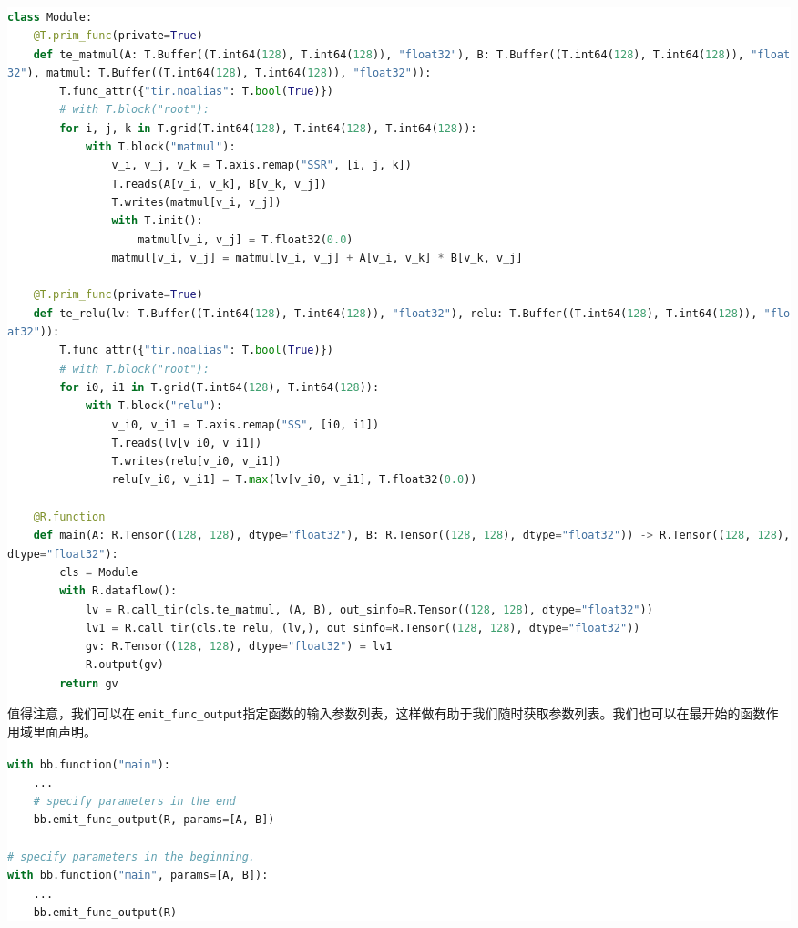 ```python
class Module:
    @T.prim_func(private=True)
    def te_matmul(A: T.Buffer((T.int64(128), T.int64(128)), "float32"), B: T.Buffer((T.int64(128), T.int64(128)), "float32"), matmul: T.Buffer((T.int64(128), T.int64(128)), "float32")):
        T.func_attr({"tir.noalias": T.bool(True)})
        # with T.block("root"):
        for i, j, k in T.grid(T.int64(128), T.int64(128), T.int64(128)):
            with T.block("matmul"):
                v_i, v_j, v_k = T.axis.remap("SSR", [i, j, k])
                T.reads(A[v_i, v_k], B[v_k, v_j])
                T.writes(matmul[v_i, v_j])
                with T.init():
                    matmul[v_i, v_j] = T.float32(0.0)
                matmul[v_i, v_j] = matmul[v_i, v_j] + A[v_i, v_k] * B[v_k, v_j]

    @T.prim_func(private=True)
    def te_relu(lv: T.Buffer((T.int64(128), T.int64(128)), "float32"), relu: T.Buffer((T.int64(128), T.int64(128)), "float32")):
        T.func_attr({"tir.noalias": T.bool(True)})
        # with T.block("root"):
        for i0, i1 in T.grid(T.int64(128), T.int64(128)):
            with T.block("relu"):
                v_i0, v_i1 = T.axis.remap("SS", [i0, i1])
                T.reads(lv[v_i0, v_i1])
                T.writes(relu[v_i0, v_i1])
                relu[v_i0, v_i1] = T.max(lv[v_i0, v_i1], T.float32(0.0))

    @R.function
    def main(A: R.Tensor((128, 128), dtype="float32"), B: R.Tensor((128, 128), dtype="float32")) -> R.Tensor((128, 128), dtype="float32"):
        cls = Module
        with R.dataflow():
            lv = R.call_tir(cls.te_matmul, (A, B), out_sinfo=R.Tensor((128, 128), dtype="float32"))
            lv1 = R.call_tir(cls.te_relu, (lv,), out_sinfo=R.Tensor((128, 128), dtype="float32"))
            gv: R.Tensor((128, 128), dtype="float32") = lv1
            R.output(gv)
        return gv
```

值得注意，我们可以在 `emit_func_output`指定函数的输入参数列表，这样做有助于我们随时获取参数列表。我们也可以在最开始的函数作用域里面声明。

```python
with bb.function("main"):
    ...
    # specify parameters in the end
    bb.emit_func_output(R, params=[A, B])

# specify parameters in the beginning.
with bb.function("main", params=[A, B]):
    ...
    bb.emit_func_output(R)
```
